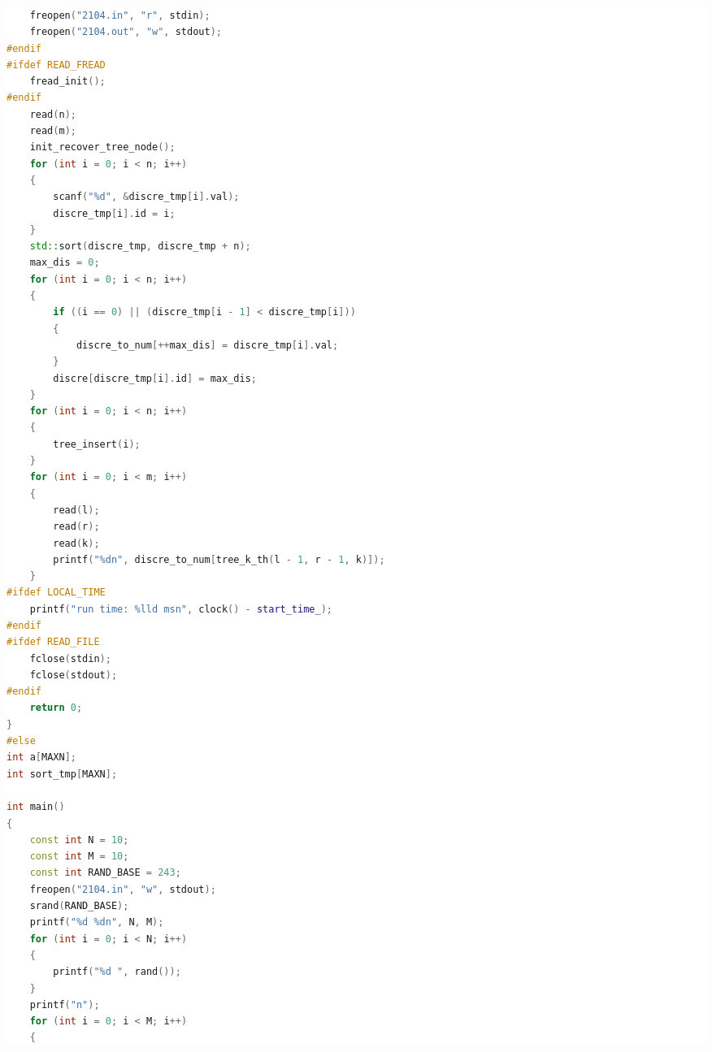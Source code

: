 ``` cpp
	freopen("2104.in", "r", stdin);
	freopen("2104.out", "w", stdout);
#endif
#ifdef READ_FREAD
	fread_init();
#endif
	read(n);
	read(m);
	init_recover_tree_node();
	for (int i = 0; i < n; i++)
	{
		scanf("%d", &discre_tmp[i].val);
		discre_tmp[i].id = i;
	}
	std::sort(discre_tmp, discre_tmp + n);
	max_dis = 0;
	for (int i = 0; i < n; i++)
	{
		if ((i == 0) || (discre_tmp[i - 1] < discre_tmp[i]))
		{
			discre_to_num[++max_dis] = discre_tmp[i].val;
		}
		discre[discre_tmp[i].id] = max_dis;
	}
	for (int i = 0; i < n; i++)
	{
		tree_insert(i);
	}
	for (int i = 0; i < m; i++)
	{
		read(l);
		read(r);
		read(k);
		printf("%dn", discre_to_num[tree_k_th(l - 1, r - 1, k)]);
	}
#ifdef LOCAL_TIME
	printf("run time: %lld msn", clock() - start_time_);
#endif
#ifdef READ_FILE
	fclose(stdin);
	fclose(stdout);
#endif
	return 0;
}
#else
int a[MAXN];
int sort_tmp[MAXN];

int main()
{
	const int N = 10;
	const int M = 10;
	const int RAND_BASE = 243;
	freopen("2104.in", "w", stdout);
	srand(RAND_BASE);
	printf("%d %dn", N, M);
	for (int i = 0; i < N; i++)
	{
		printf("%d ", rand());
	}
	printf("n");
	for (int i = 0; i < M; i++)
	{
```